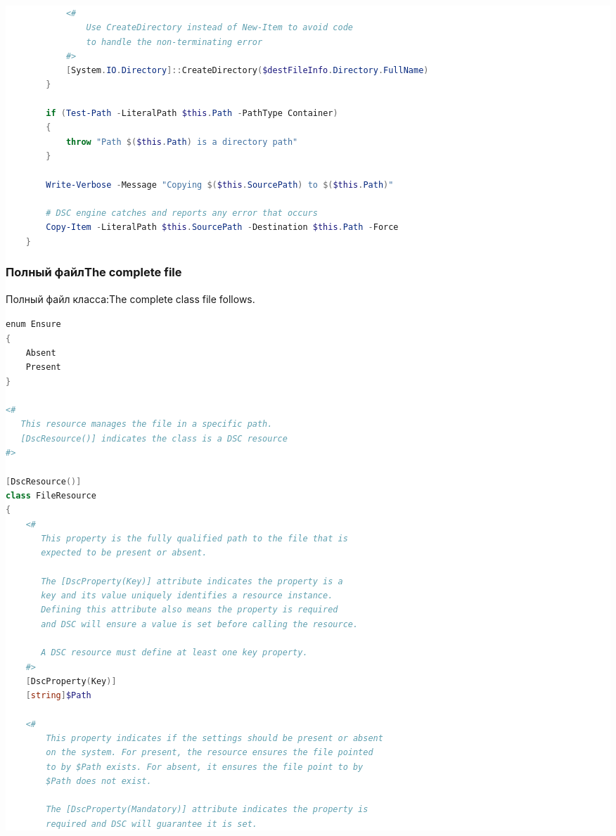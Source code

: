 ```powershell
            <#
                Use CreateDirectory instead of New-Item to avoid code
                to handle the non-terminating error
            #>
            [System.IO.Directory]::CreateDirectory($destFileInfo.Directory.FullName)
        }

        if (Test-Path -LiteralPath $this.Path -PathType Container)
        {
            throw "Path $($this.Path) is a directory path"
        }

        Write-Verbose -Message "Copying $($this.SourcePath) to $($this.Path)"

        # DSC engine catches and reports any error that occurs
        Copy-Item -LiteralPath $this.SourcePath -Destination $this.Path -Force
    }
```

### <a name="the-complete-file"></a><span data-ttu-id="5f7a4-138">Полный файл</span><span class="sxs-lookup"><span data-stu-id="5f7a4-138">The complete file</span></span>

<span data-ttu-id="5f7a4-139">Полный файл класса:</span><span class="sxs-lookup"><span data-stu-id="5f7a4-139">The complete class file follows.</span></span>

```powershell
enum Ensure
{
    Absent
    Present
}

<#
   This resource manages the file in a specific path.
   [DscResource()] indicates the class is a DSC resource
#>

[DscResource()]
class FileResource
{
    <#
       This property is the fully qualified path to the file that is
       expected to be present or absent.

       The [DscProperty(Key)] attribute indicates the property is a
       key and its value uniquely identifies a resource instance.
       Defining this attribute also means the property is required
       and DSC will ensure a value is set before calling the resource.

       A DSC resource must define at least one key property.
    #>
    [DscProperty(Key)]
    [string]$Path

    <#
        This property indicates if the settings should be present or absent
        on the system. For present, the resource ensures the file pointed
        to by $Path exists. For absent, it ensures the file point to by
        $Path does not exist.

        The [DscProperty(Mandatory)] attribute indicates the property is
        required and DSC will guarantee it is set.

```